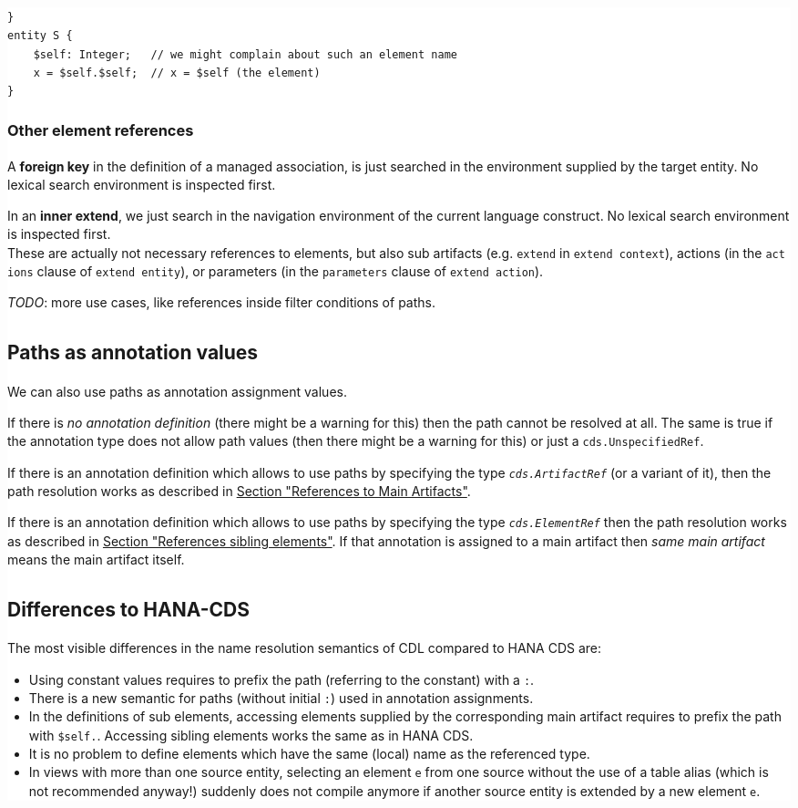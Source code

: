 ```
}
entity S {
    $self: Integer;   // we might complain about such an element name
    x = $self.$self;  // x = $self (the element)
}
```


### Other element references

A **foreign key** in the definition of a managed association,
is just searched in the environment supplied by the target entity.
No lexical search environment is inspected first.

In an **inner extend**,
we just search in the navigation environment of the current language construct.
No lexical search environment is inspected first.
<br/>
These are actually not necessary references to elements,
but also sub artifacts (e.g. `extend` in `extend context`),
actions (in the `actions` clause of `extend entity`), or
parameters (in the `parameters` clause of `extend action`).

_TODO_: more use cases, like references inside filter conditions of paths.


## Paths as annotation values

We can also use paths as annotation assignment values.

If there is _no annotation definition_ (there might be a warning for this)
then the path cannot be resolved at all.
The same is true if the annotation type
does not allow path values (then there might be a warning for this)
or just a `cds.UnspecifiedRef`.

If there is an annotation definition which allows to use paths
by specifying the type _`cds.ArtifactRef`_ (or a variant of it),
then the path resolution works as described in
[Section "References to Main Artifacts"](#references-to-main-artifacts).

If there is an annotation definition which allows to use paths
by specifying the type _`cds.ElementRef`_
then the path resolution works as described in
[Section "References sibling elements"](#references-to-sibling-elements).
If that annotation is assigned to a main artifact
then _same main artifact_ means the main artifact itself.



## Differences to HANA-CDS

The most visible differences in the name resolution semantics of CDL compared to HANA CDS are:

* Using constant values requires to prefix the path (referring to the constant) with a `:`.
* There is a new semantic for paths (without initial `:`) used in annotation assignments.
* In the definitions of sub elements, accessing elements supplied by the corresponding main artifact
  requires to prefix the path with `$self.`.
  Accessing sibling elements works the same as in HANA CDS.
* It is no problem to define elements which have the same (local) name as the referenced type.
* In views with more than one source entity,
  selecting an element `e` from one source without the use of a table alias (which is not recommended anyway!)
  suddenly does not compile anymore if another source entity is extended by a new element `e`.
